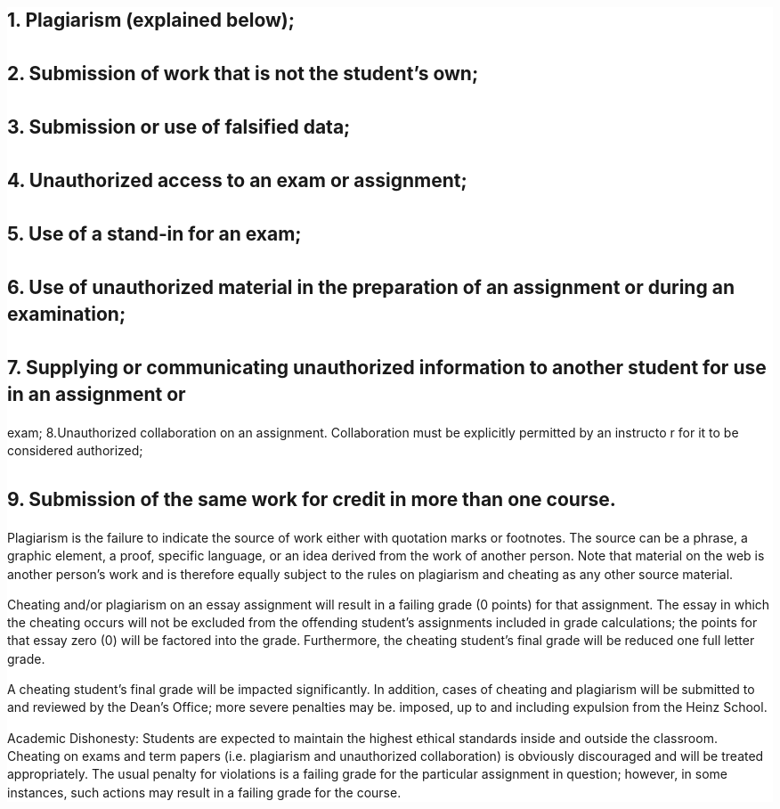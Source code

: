 ## 1. Plagiarism (explained below);

## 2. Submission of work that is not the student’s own;

## 3. Submission or use of falsified data;

## 4. Unauthorized access to an exam or assignment;

## 5. Use of a stand‐in for an exam;

## 6. Use of unauthorized material in the preparation of an assignment or during an examination;

## 7. Supplying or communicating unauthorized information to another student for use in an assignment or

exam;
8.Unauthorized collaboration on an assignment. Collaboration must be explicitly permitted by an instructo
r for it to be considered authorized;
## 9. Submission of the same work for credit in more than one course.

Plagiarism is the failure to indicate the source of work either with quotation marks or footnotes. The
source can be a phrase, a graphic element, a proof, specific language, or an idea derived from the work
of another person. Note that material on the web is another person’s work and is therefore equally
subject to the rules on plagiarism and cheating as any other source material.

Cheating and/or plagiarism on an essay assignment will result in a failing grade (0 points) for that
assignment. The essay in which the cheating occurs will not be excluded from the offending
student’s assignments included in grade calculations; the points for that essay zero (0) will be factored
into the grade. Furthermore, the cheating student’s final grade will be reduced one full letter grade.

A cheating student’s final grade will be impacted significantly. In addition, cases of cheating and
plagiarism will be submitted to and reviewed by the Dean’s Office; more severe penalties may be.
imposed, up to and including expulsion from the Heinz School.

Academic Dishonesty: Students are expected to maintain the highest ethical standards inside and outside
the classroom. Cheating on exams and term papers (i.e. plagiarism and unauthorized collaboration) is
obviously discouraged and will be treated appropriately. The usual penalty for violations is a failing grade
for the particular assignment in question; however, in some instances, such actions may result in a failing
grade for the course.
